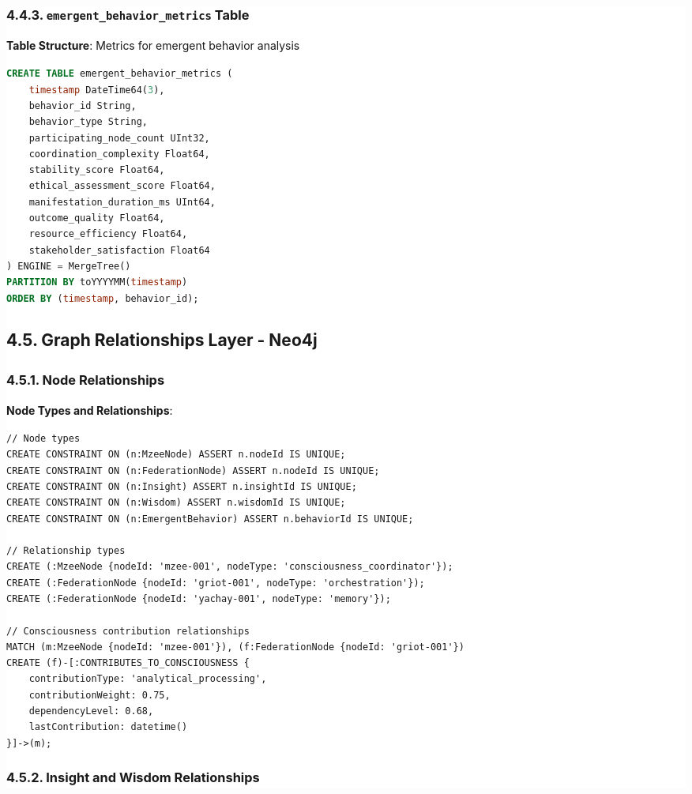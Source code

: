 ### 4.4.3. `emergent_behavior_metrics` Table

**Table Structure**: Metrics for emergent behavior analysis

```sql
CREATE TABLE emergent_behavior_metrics (
    timestamp DateTime64(3),
    behavior_id String,
    behavior_type String,
    participating_node_count UInt32,
    coordination_complexity Float64,
    stability_score Float64,
    ethical_assessment_score Float64,
    manifestation_duration_ms UInt64,
    outcome_quality Float64,
    resource_efficiency Float64,
    stakeholder_satisfaction Float64
) ENGINE = MergeTree()
PARTITION BY toYYYYMM(timestamp)
ORDER BY (timestamp, behavior_id);
```

## 4.5. Graph Relationships Layer - Neo4j

### 4.5.1. Node Relationships

**Node Types and Relationships**:
```cypher
// Node types
CREATE CONSTRAINT ON (n:MzeeNode) ASSERT n.nodeId IS UNIQUE;
CREATE CONSTRAINT ON (n:FederationNode) ASSERT n.nodeId IS UNIQUE;
CREATE CONSTRAINT ON (n:Insight) ASSERT n.insightId IS UNIQUE;
CREATE CONSTRAINT ON (n:Wisdom) ASSERT n.wisdomId IS UNIQUE;
CREATE CONSTRAINT ON (n:EmergentBehavior) ASSERT n.behaviorId IS UNIQUE;

// Relationship types
CREATE (:MzeeNode {nodeId: 'mzee-001', nodeType: 'consciousness_coordinator'});
CREATE (:FederationNode {nodeId: 'griot-001', nodeType: 'orchestration'});
CREATE (:FederationNode {nodeId: 'yachay-001', nodeType: 'memory'});

// Consciousness contribution relationships
MATCH (m:MzeeNode {nodeId: 'mzee-001'}), (f:FederationNode {nodeId: 'griot-001'})
CREATE (f)-[:CONTRIBUTES_TO_CONSCIOUSNESS {
    contributionType: 'analytical_processing',
    contributionWeight: 0.75,
    dependencyLevel: 0.68,
    lastContribution: datetime()
}]->(m);
```

### 4.5.2. Insight and Wisdom Relationships
